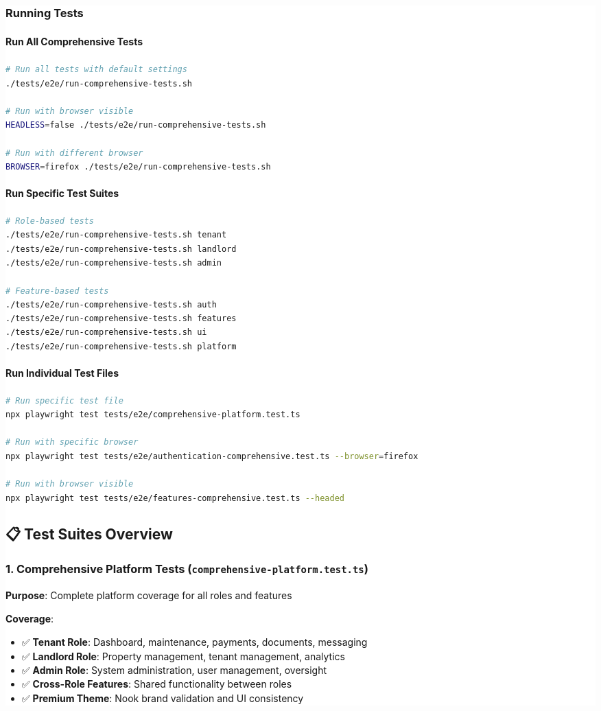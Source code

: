 ### Running Tests

#### Run All Comprehensive Tests
```bash
# Run all tests with default settings
./tests/e2e/run-comprehensive-tests.sh

# Run with browser visible
HEADLESS=false ./tests/e2e/run-comprehensive-tests.sh

# Run with different browser
BROWSER=firefox ./tests/e2e/run-comprehensive-tests.sh
```

#### Run Specific Test Suites
```bash
# Role-based tests
./tests/e2e/run-comprehensive-tests.sh tenant
./tests/e2e/run-comprehensive-tests.sh landlord
./tests/e2e/run-comprehensive-tests.sh admin

# Feature-based tests
./tests/e2e/run-comprehensive-tests.sh auth
./tests/e2e/run-comprehensive-tests.sh features
./tests/e2e/run-comprehensive-tests.sh ui
./tests/e2e/run-comprehensive-tests.sh platform
```

#### Run Individual Test Files
```bash
# Run specific test file
npx playwright test tests/e2e/comprehensive-platform.test.ts

# Run with specific browser
npx playwright test tests/e2e/authentication-comprehensive.test.ts --browser=firefox

# Run with browser visible
npx playwright test tests/e2e/features-comprehensive.test.ts --headed
```

## 📋 Test Suites Overview

### 1. Comprehensive Platform Tests (`comprehensive-platform.test.ts`)
**Purpose**: Complete platform coverage for all roles and features

**Coverage**:
- ✅ **Tenant Role**: Dashboard, maintenance, payments, documents, messaging
- ✅ **Landlord Role**: Property management, tenant management, analytics
- ✅ **Admin Role**: System administration, user management, oversight
- ✅ **Cross-Role Features**: Shared functionality between roles
- ✅ **Premium Theme**: Nook brand validation and UI consistency
